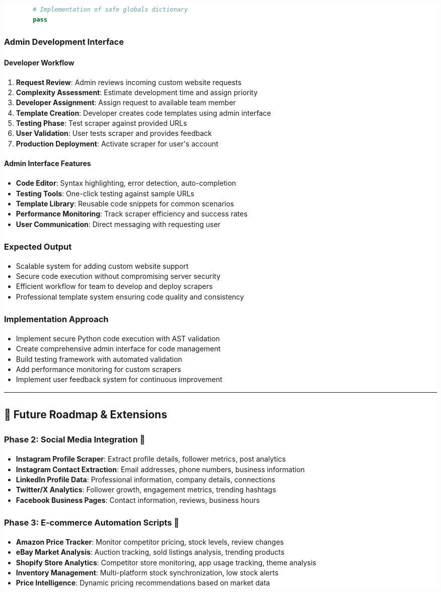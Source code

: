 ```python
        # Implementation of safe globals dictionary
        pass
```

### Admin Development Interface

#### Developer Workflow
1. **Request Review**: Admin reviews incoming custom website requests
2. **Complexity Assessment**: Estimate development time and assign priority
3. **Developer Assignment**: Assign request to available team member
4. **Template Creation**: Developer creates code templates using admin interface
5. **Testing Phase**: Test scraper against provided URLs
6. **User Validation**: User tests scraper and provides feedback
7. **Production Deployment**: Activate scraper for user's account

#### Admin Interface Features
- **Code Editor**: Syntax highlighting, error detection, auto-completion
- **Testing Tools**: One-click testing against sample URLs
- **Template Library**: Reusable code snippets for common scenarios
- **Performance Monitoring**: Track scraper efficiency and success rates
- **User Communication**: Direct messaging with requesting user

### Expected Output
- Scalable system for adding custom website support
- Secure code execution without compromising server security
- Efficient workflow for team to develop and deploy scrapers  
- Professional template system ensuring code quality and consistency

### Implementation Approach
- Implement secure Python code execution with AST validation
- Create comprehensive admin interface for code management
- Build testing framework with automated validation
- Add performance monitoring for custom scrapers
- Implement user feedback system for continuous improvement

---

## 🚀 Future Roadmap & Extensions

### Phase 2: Social Media Integration 📱
- **Instagram Profile Scraper**: Extract profile details, follower metrics, post analytics
- **Instagram Contact Extraction**: Email addresses, phone numbers, business information
- **LinkedIn Profile Data**: Professional information, company details, connections
- **Twitter/X Analytics**: Follower growth, engagement metrics, trending hashtags
- **Facebook Business Pages**: Contact information, reviews, business hours

### Phase 3: E-commerce Automation Scripts 🤖
- **Amazon Price Tracker**: Monitor competitor pricing, stock levels, review changes
- **eBay Market Analysis**: Auction tracking, sold listings analysis, trending products
- **Shopify Store Analytics**: Competitor store monitoring, app usage tracking, theme analysis
- **Inventory Management**: Multi-platform stock synchronization, low stock alerts
- **Price Intelligence**: Dynamic pricing recommendations based on market data
